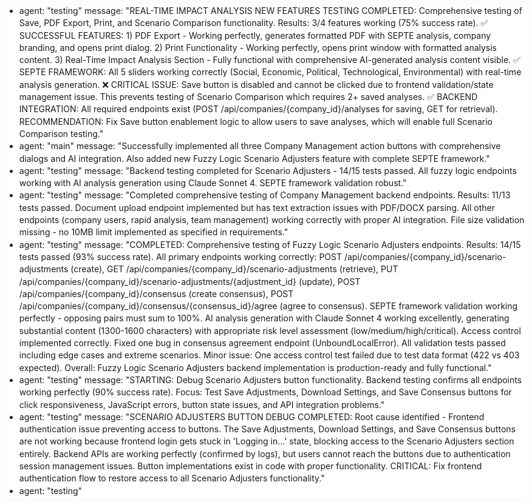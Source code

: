   - agent: "testing"
    message: "REAL-TIME IMPACT ANALYSIS NEW FEATURES TESTING COMPLETED: Comprehensive testing of Save, PDF Export, Print, and Scenario Comparison functionality. Results: 3/4 features working (75% success rate). ✅ SUCCESSFUL FEATURES: 1) PDF Export - Working perfectly, generates formatted PDF with SEPTE analysis, company branding, and opens print dialog. 2) Print Functionality - Working perfectly, opens print window with formatted analysis content. 3) Real-Time Impact Analysis Section - Fully functional with comprehensive AI-generated analysis content visible. ✅ SEPTE FRAMEWORK: All 5 sliders working correctly (Social, Economic, Political, Technological, Environmental) with real-time analysis generation. ❌ CRITICAL ISSUE: Save button is disabled and cannot be clicked due to frontend validation/state management issue. This prevents testing of Scenario Comparison which requires 2+ saved analyses. ✅ BACKEND INTEGRATION: All required endpoints exist (POST /api/companies/{company_id}/analyses for saving, GET for retrieval). RECOMMENDATION: Fix Save button enablement logic to allow users to save analyses, which will enable full Scenario Comparison testing."
  - agent: "main" 
    message: "Successfully implemented all three Company Management action buttons with comprehensive dialogs and AI integration. Also added new Fuzzy Logic Scenario Adjusters feature with complete SEPTE framework."
  - agent: "testing"
    message: "Backend testing completed for Scenario Adjusters - 14/15 tests passed. All fuzzy logic endpoints working with AI analysis generation using Claude Sonnet 4. SEPTE framework validation robust."
  - agent: "testing"
    message: "Completed comprehensive testing of Company Management backend endpoints. Results: 11/13 tests passed. Document upload endpoint implemented but has text extraction issues with PDF/DOCX parsing. All other endpoints (company users, rapid analysis, team management) working correctly with proper AI integration. File size validation missing - no 10MB limit implemented as specified in requirements."
  - agent: "testing"
    message: "COMPLETED: Comprehensive testing of Fuzzy Logic Scenario Adjusters endpoints. Results: 14/15 tests passed (93% success rate). All primary endpoints working correctly: POST /api/companies/{company_id}/scenario-adjustments (create), GET /api/companies/{company_id}/scenario-adjustments (retrieve), PUT /api/companies/{company_id}/scenario-adjustments/{adjustment_id} (update), POST /api/companies/{company_id}/consensus (create consensus), POST /api/companies/{company_id}/consensus/{consensus_id}/agree (agree to consensus). SEPTE framework validation working perfectly - opposing pairs must sum to 100%. AI analysis generation with Claude Sonnet 4 working excellently, generating substantial content (1300-1600 characters) with appropriate risk level assessment (low/medium/high/critical). Access control implemented correctly. Fixed one bug in consensus agreement endpoint (UnboundLocalError). All validation tests passed including edge cases and extreme scenarios. Minor issue: One access control test failed due to test data format (422 vs 403 expected). Overall: Fuzzy Logic Scenario Adjusters backend implementation is production-ready and fully functional."
  - agent: "testing"
    message: "STARTING: Debug Scenario Adjusters button functionality. Backend testing confirms all endpoints working perfectly (90% success rate). Focus: Test Save Adjustments, Download Settings, and Save Consensus buttons for click responsiveness, JavaScript errors, button state issues, and API integration problems."
  - agent: "testing"
    message: "SCENARIO ADJUSTERS BUTTON DEBUG COMPLETED: Root cause identified - Frontend authentication issue preventing access to buttons. The Save Adjustments, Download Settings, and Save Consensus buttons are not working because frontend login gets stuck in 'Logging in...' state, blocking access to the Scenario Adjusters section entirely. Backend APIs are working perfectly (confirmed by logs), but users cannot reach the buttons due to authentication session management issues. Button implementations exist in code with proper functionality. CRITICAL: Fix frontend authentication flow to restore access to all Scenario Adjusters functionality."
  - agent: "testing"
